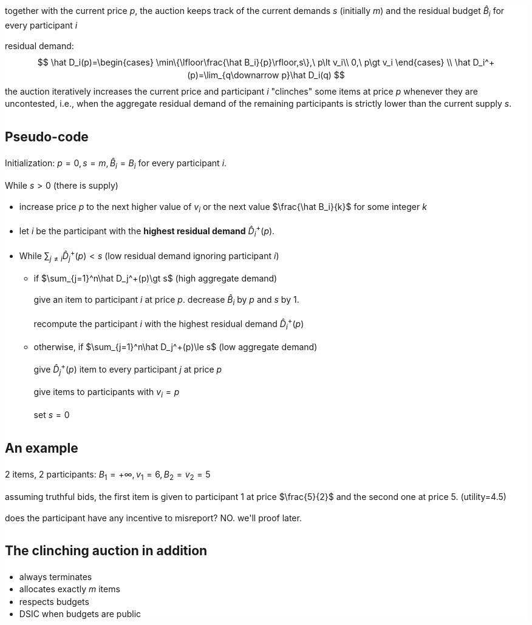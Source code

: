 together with the current price $p$, the auction keeps track of the current demands $s$ (initially $m$) and the residual budget $\hat B_i$ for every participant $i$

residual demand: 
$$
\hat D_i(p)=\begin{cases}
\min\{\lfloor\frac{\hat B_i}{p}\rfloor,s\},\ p\lt v_i\\
0,\ p\gt v_i
\end{cases}
\\
\hat D_i^+(p)=\lim_{q\downarrow p}\hat D_i(q)
$$
the auction iteratively increases the current price and participant $i$ "clinches" some items at price $p$ whenever they are uncontested, i.e., when the aggregate residual demand of the remaining participants is strictly lower than the current supply $s$.

## Pseudo-code

Initialization: $p=0,s=m,\hat B_i=B_i$ for every participant $i$.

While $s\gt0$ (there is supply)

- increase price $p$ to the next higher value of $v_i$ or the next value $\frac{\hat B_i}{k}$ for some integer $k$

- let $i$ be the participant with the **highest residual demand** $\hat D_i^+(p)$.

- While $\sum_{j\neq i}\hat D_j^+(p)\lt s$ (low residual demand ignoring participant $i$)

  - if $\sum_{j=1}^n\hat D_j^+(p)\gt s$ (high aggregate demand)

    give an item to participant $i$ at price $p$. decrease $\hat B_i$ by $p$ and $s$ by $1$.

    recompute the participant $i$ with the highest residual demand $\hat D_i^+(p)$

  - otherwise, if $\sum_{j=1}^n\hat D_j^+(p)\le s$ (low aggregate demand)

    give $\hat D_j^+(p)$ item to every participant $j$ at price $p$

    give items to participants with $v_i=p$

    set $s=0$

## An example

2 items, 2 participants: $B_1=+\infty,v_1=6,B_2=v_2=5$

assuming truthful bids, the first item is given to participant 1 at price $\frac{5}{2}$ and the second one at price $5$. (utility=4.5)

does the participant have any incentive to misreport? NO. we'll proof later.

## The clinching auction in addition

- always terminates
- allocates exactly $m$ items
- respects budgets
- DSIC when budgets are public
